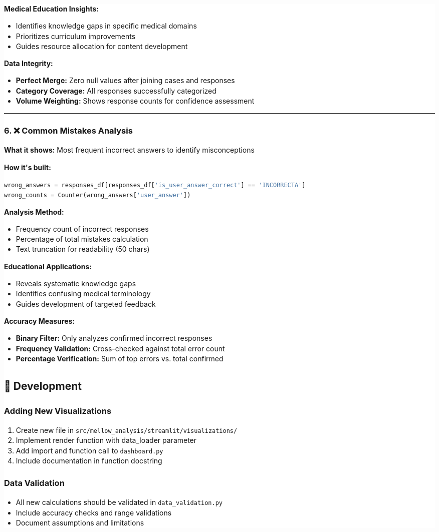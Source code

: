 **Medical Education Insights:**
- Identifies knowledge gaps in specific medical domains
- Prioritizes curriculum improvements
- Guides resource allocation for content development

**Data Integrity:**
- **Perfect Merge:** Zero null values after joining cases and responses
- **Category Coverage:** All responses successfully categorized
- **Volume Weighting:** Shows response counts for confidence assessment

---

### 6. ❌ Common Mistakes Analysis

**What it shows:** Most frequent incorrect answers to identify misconceptions

**How it's built:**
```python
wrong_answers = responses_df[responses_df['is_user_answer_correct'] == 'INCORRECTA']
wrong_counts = Counter(wrong_answers['user_answer'])
```

**Analysis Method:**
- Frequency count of incorrect responses
- Percentage of total mistakes calculation
- Text truncation for readability (50 chars)

**Educational Applications:**
- Reveals systematic knowledge gaps
- Identifies confusing medical terminology
- Guides development of targeted feedback

**Accuracy Measures:**
- **Binary Filter:** Only analyzes confirmed incorrect responses
- **Frequency Validation:** Cross-checked against total error count
- **Percentage Verification:** Sum of top errors vs. total confirmed

## 🔧 Development

### Adding New Visualizations
1. Create new file in `src/mellow_analysis/streamlit/visualizations/`
2. Implement render function with data_loader parameter
3. Add import and function call to `dashboard.py`
4. Include documentation in function docstring

### Data Validation
- All new calculations should be validated in `data_validation.py`
- Include accuracy checks and range validations
- Document assumptions and limitations 